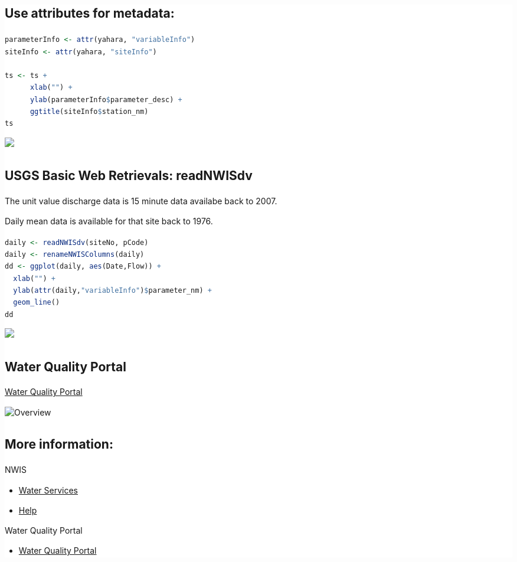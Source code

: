##  Use attributes for metadata:



```r
parameterInfo <- attr(yahara, "variableInfo")
siteInfo <- attr(yahara, "siteInfo")
  
ts <- ts +
      xlab("") +
      ylab(parameterInfo$parameter_desc) +
      ggtitle(siteInfo$station_nm)
ts
```

![](..\dataRetrieval_files/figure-html/unnamed-chunk-17-1.png)

##  USGS Basic Web Retrievals: readNWISdv

The unit value discharge data is 15 minute data availabe back to 2007. 

Daily mean data is available for that site back to 1976.


```r
daily <- readNWISdv(siteNo, pCode)
daily <- renameNWISColumns(daily)
dd <- ggplot(daily, aes(Date,Flow)) +
  xlab("") +
  ylab(attr(daily,"variableInfo")$parameter_nm) +
  geom_line()
dd
```

![](..\dataRetrieval_files/figure-html/unnamed-chunk-18-1.png)
    
    
## Water Quality Portal

[Water Quality Portal](http://www.waterqualitydata.us/)

<img src="../images/WQP.png" alt="Overview" style="width: 300px;"/>


## More information:

NWIS

* [Water Services](http://waterservices.usgs.gov/)

* [Help](http://help.waterdata.usgs.gov/)

Water Quality Portal

* [Water Quality Portal](http://www.waterqualitydata.us/)


